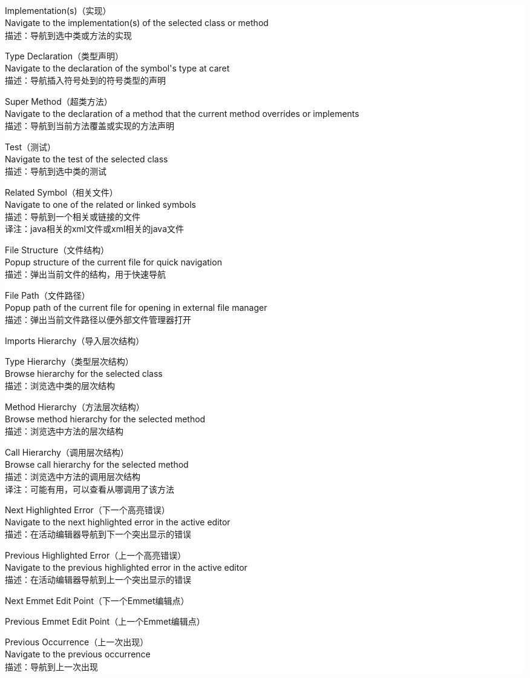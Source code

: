 Implementation(s)（实现）  
Navigate to the implementation(s) of the selected class or method  
描述：导航到选中类或方法的实现

Type Declaration（类型声明）  
Navigate to the declaration of the symbol's type at caret  
描述：导航插入符号处到的符号类型的声明

Super Method（超类方法）  
Navigate to the declaration of a method that the current method overrides or implements  
描述：导航到当前方法覆盖或实现的方法声明

Test（测试）  
Navigate to the test of the selected class  
描述：导航到选中类的测试

Related Symbol（相关文件）  
Navigate to one of the related or linked symbols  
描述：导航到一个相关或链接的文件  
译注：java相关的xml文件或xml相关的java文件

File Structure（文件结构）  
Popup structure of the current file for quick navigation  
描述：弹出当前文件的结构，用于快速导航

File Path（文件路径）  
Popup path of the current file for opening in external file manager  
描述：弹出当前文件路径以便外部文件管理器打开

Imports Hierarchy（导入层次结构）

Type Hierarchy（类型层次结构）  
Browse hierarchy for the selected class  
描述：浏览选中类的层次结构

Method Hierarchy（方法层次结构）  
Browse method hierarchy for the selected method  
描述：浏览选中方法的层次结构

Call Hierarchy（调用层次结构）  
Browse call hierarchy for the selected method  
描述：浏览选中方法的调用层次结构  
译注：可能有用，可以查看从哪调用了该方法

Next Highlighted Error（下一个高亮错误）  
Navigate to the next highlighted error in the active editor  
描述：在活动编辑器导航到下一个突出显示的错误

Previous Highlighted Error（上一个高亮错误）  
Navigate to the previous highlighted error in the active editor  
描述：在活动编辑器导航到上一个突出显示的错误

Next Emmet Edit Point（下一个Emmet编辑点）

Previous Emmet Edit Point（上一个Emmet编辑点）

Previous Occurrence（上一次出现）  
Navigate to the previous occurrence  
描述：导航到上一次出现
